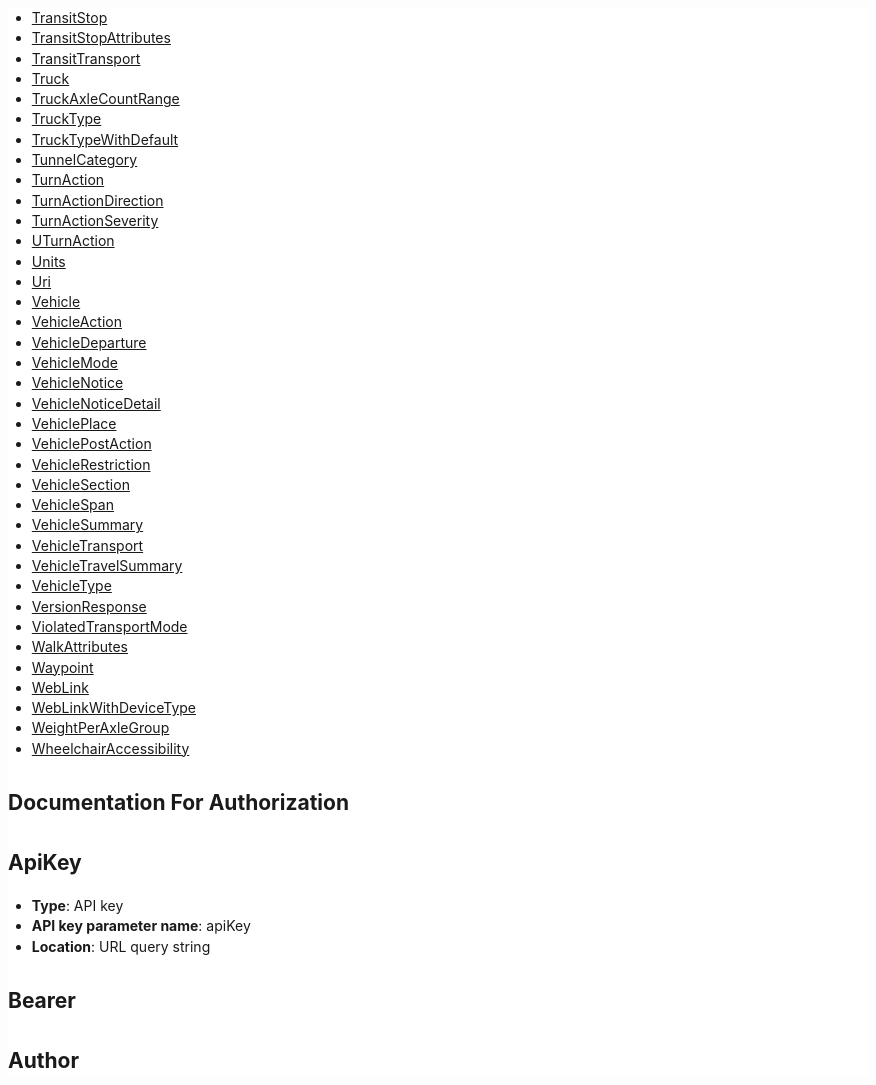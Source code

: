  - [TransitStop](docs/TransitStop.md)
 - [TransitStopAttributes](docs/TransitStopAttributes.md)
 - [TransitTransport](docs/TransitTransport.md)
 - [Truck](docs/Truck.md)
 - [TruckAxleCountRange](docs/TruckAxleCountRange.md)
 - [TruckType](docs/TruckType.md)
 - [TruckTypeWithDefault](docs/TruckTypeWithDefault.md)
 - [TunnelCategory](docs/TunnelCategory.md)
 - [TurnAction](docs/TurnAction.md)
 - [TurnActionDirection](docs/TurnActionDirection.md)
 - [TurnActionSeverity](docs/TurnActionSeverity.md)
 - [UTurnAction](docs/UTurnAction.md)
 - [Units](docs/Units.md)
 - [Uri](docs/Uri.md)
 - [Vehicle](docs/Vehicle.md)
 - [VehicleAction](docs/VehicleAction.md)
 - [VehicleDeparture](docs/VehicleDeparture.md)
 - [VehicleMode](docs/VehicleMode.md)
 - [VehicleNotice](docs/VehicleNotice.md)
 - [VehicleNoticeDetail](docs/VehicleNoticeDetail.md)
 - [VehiclePlace](docs/VehiclePlace.md)
 - [VehiclePostAction](docs/VehiclePostAction.md)
 - [VehicleRestriction](docs/VehicleRestriction.md)
 - [VehicleSection](docs/VehicleSection.md)
 - [VehicleSpan](docs/VehicleSpan.md)
 - [VehicleSummary](docs/VehicleSummary.md)
 - [VehicleTransport](docs/VehicleTransport.md)
 - [VehicleTravelSummary](docs/VehicleTravelSummary.md)
 - [VehicleType](docs/VehicleType.md)
 - [VersionResponse](docs/VersionResponse.md)
 - [ViolatedTransportMode](docs/ViolatedTransportMode.md)
 - [WalkAttributes](docs/WalkAttributes.md)
 - [Waypoint](docs/Waypoint.md)
 - [WebLink](docs/WebLink.md)
 - [WebLinkWithDeviceType](docs/WebLinkWithDeviceType.md)
 - [WeightPerAxleGroup](docs/WeightPerAxleGroup.md)
 - [WheelchairAccessibility](docs/WheelchairAccessibility.md)

## Documentation For Authorization


## ApiKey

- **Type**: API key
- **API key parameter name**: apiKey
- **Location**: URL query string

## Bearer



## Author



